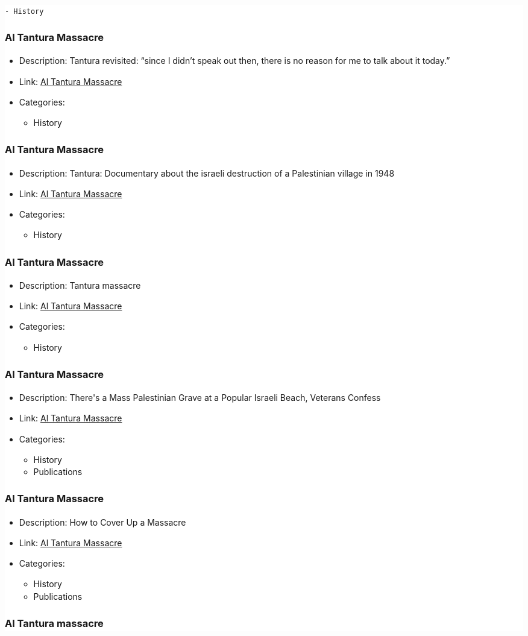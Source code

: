     - History
  

### Al Tantura Massacre

- Description: Tantura revisited: “since I didn’t speak out then, there is no reason for me to talk about it today.”
- Link: [Al Tantura Massacre](https://www.akevot.org.il/en/article/tantura/?full)
- Categories:
  
    - History
  

### Al Tantura Massacre

- Description: Tantura: Documentary about the israeli destruction of a Palestinian village in 1948
- Link: [Al Tantura Massacre](https://www.wsws.org/en/articles/2022/12/07/fgvw-d07.html)
- Categories:
  
    - History
  

### Al Tantura Massacre

- Description: Tantura massacre
- Link: [Al Tantura Massacre](https://en.wikipedia.org/wiki/Tantura_massacre)
- Categories:
  
    - History
  

### Al Tantura Massacre

- Description: There's a Mass Palestinian Grave at a Popular Israeli Beach, Veterans Confess
- Link: [Al Tantura Massacre](https://www.haaretz.com/israel-news/2022-01-20/ty-article-magazine/theres-a-mass-palestinian-grave-at-a-popular-israeli-beach-veterans-confess/0000017f-f230-d223-a97f-fffdbd5b0000)
- Categories:
  
    - History
    - Publications
  

### Al Tantura Massacre

- Description: How to Cover Up a Massacre
- Link: [Al Tantura Massacre](https://web.archive.org/web/20220825200744/https://www.haaretz.com/israel-news/2022-08-12/ty-article-magazine/how-to-cover-up-a-massacre/00000182-9271-d9bc-affb-f3ff387f0000)
- Categories:
  
    - History
    - Publications
  

### Al Tantura massacre
